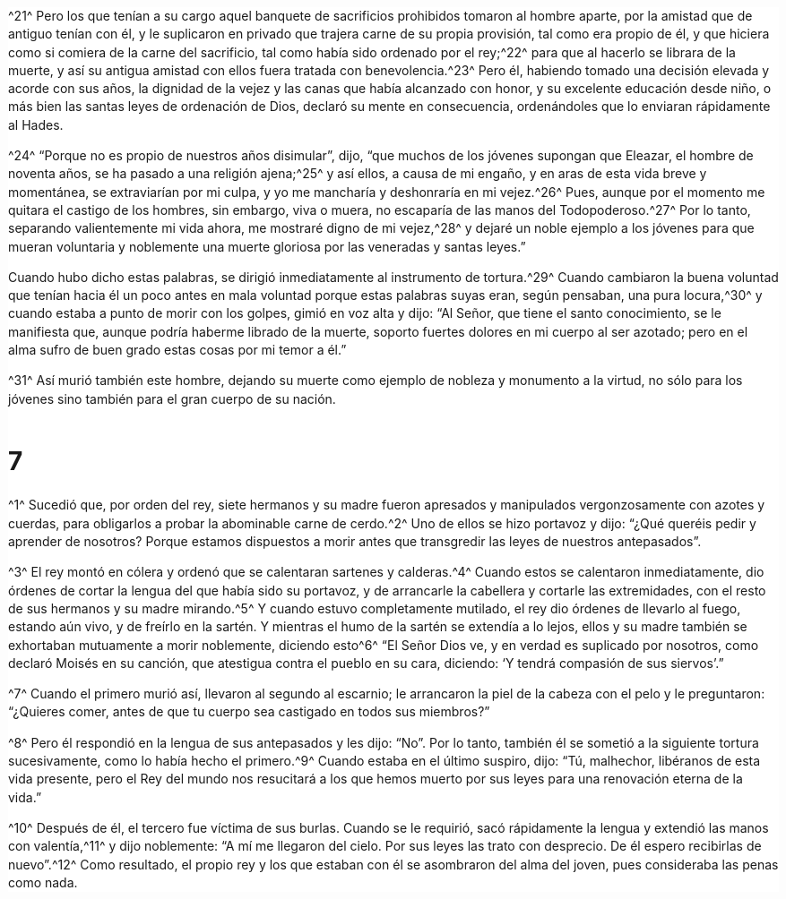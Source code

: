 ^21^ Pero los que tenían a su cargo aquel banquete de sacrificios prohibidos tomaron al hombre aparte, por la amistad que de antiguo tenían con él, y le suplicaron en privado que trajera carne de su propia provisión, tal como era propio de él, y que hiciera como si comiera de la carne del sacrificio, tal como había sido ordenado por el rey;^22^ para que al hacerlo se librara de la muerte, y así su antigua amistad con ellos fuera tratada con benevolencia.^23^ Pero él, habiendo tomado una decisión elevada y acorde con sus años, la dignidad de la vejez y las canas que había alcanzado con honor, y su excelente educación desde niño, o más bien las santas leyes de ordenación de Dios, declaró su mente en consecuencia, ordenándoles que lo enviaran rápidamente al Hades.

^24^ “Porque no es propio de nuestros años disimular”, dijo, “que muchos de los jóvenes supongan que Eleazar, el hombre de noventa años, se ha pasado a una religión ajena;^25^ y así ellos, a causa de mi engaño, y en aras de esta vida breve y momentánea, se extraviarían por mi culpa, y yo me mancharía y deshonraría en mi vejez.^26^ Pues, aunque por el momento me quitara el castigo de los hombres, sin embargo, viva o muera, no escaparía de las manos del Todopoderoso.^27^ Por lo tanto, separando valientemente mi vida ahora, me mostraré digno de mi vejez,^28^ y dejaré un noble ejemplo a los jóvenes para que mueran voluntaria y noblemente una muerte gloriosa por las veneradas y santas leyes.”

Cuando hubo dicho estas palabras, se dirigió inmediatamente al instrumento de tortura.^29^ Cuando cambiaron la buena voluntad que tenían hacia él un poco antes en mala voluntad porque estas palabras suyas eran, según pensaban, una pura locura,^30^ y cuando estaba a punto de morir con los golpes, gimió en voz alta y dijo: “Al Señor, que tiene el santo conocimiento, se le manifiesta que, aunque podría haberme librado de la muerte, soporto fuertes dolores en mi cuerpo al ser azotado; pero en el alma sufro de buen grado estas cosas por mi temor a él.”

^31^ Así murió también este hombre, dejando su muerte como ejemplo de nobleza y monumento a la virtud, no sólo para los jóvenes sino también para el gran cuerpo de su nación.

# 7
^1^ Sucedió que, por orden del rey, siete hermanos y su madre fueron apresados y manipulados vergonzosamente con azotes y cuerdas, para obligarlos a probar la abominable carne de cerdo.^2^ Uno de ellos se hizo portavoz y dijo: “¿Qué queréis pedir y aprender de nosotros? Porque estamos dispuestos a morir antes que transgredir las leyes de nuestros antepasados”.

^3^ El rey montó en cólera y ordenó que se calentaran sartenes y calderas.^4^ Cuando estos se calentaron inmediatamente, dio órdenes de cortar la lengua del que había sido su portavoz, y de arrancarle la cabellera y cortarle las extremidades, con el resto de sus hermanos y su madre mirando.^5^ Y cuando estuvo completamente mutilado, el rey dio órdenes de llevarlo al fuego, estando aún vivo, y de freírlo en la sartén. Y mientras el humo de la sartén se extendía a lo lejos, ellos y su madre también se exhortaban mutuamente a morir noblemente, diciendo esto^6^ “El Señor Dios ve, y en verdad es suplicado por nosotros, como declaró Moisés en su canción, que atestigua contra el pueblo en su cara, diciendo: ‘Y tendrá compasión de sus siervos’.”

^7^ Cuando el primero murió así, llevaron al segundo al escarnio; le arrancaron la piel de la cabeza con el pelo y le preguntaron: “¿Quieres comer, antes de que tu cuerpo sea castigado en todos sus miembros?”

^8^ Pero él respondió en la lengua de sus antepasados y les dijo: “No”. Por lo tanto, también él se sometió a la siguiente tortura sucesivamente, como lo había hecho el primero.^9^ Cuando estaba en el último suspiro, dijo: “Tú, malhechor, libéranos de esta vida presente, pero el Rey del mundo nos resucitará a los que hemos muerto por sus leyes para una renovación eterna de la vida.”

^10^ Después de él, el tercero fue víctima de sus burlas. Cuando se le requirió, sacó rápidamente la lengua y extendió las manos con valentía,^11^ y dijo noblemente: “A mí me llegaron del cielo. Por sus leyes las trato con desprecio. De él espero recibirlas de nuevo”.^12^ Como resultado, el propio rey y los que estaban con él se asombraron del alma del joven, pues consideraba las penas como nada.
